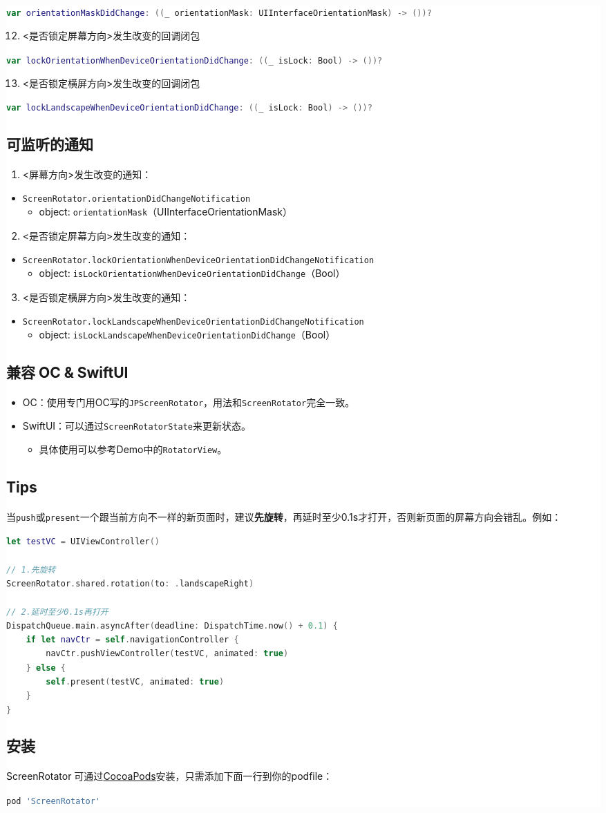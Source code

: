 ```swift
var orientationMaskDidChange: ((_ orientationMask: UIInterfaceOrientationMask) -> ())?
```

12. <是否锁定屏幕方向>发生改变的回调闭包

```swift
var lockOrientationWhenDeviceOrientationDidChange: ((_ isLock: Bool) -> ())?
```

13. <是否锁定横屏方向>发生改变的回调闭包

```swift
var lockLandscapeWhenDeviceOrientationDidChange: ((_ isLock: Bool) -> ())?
```

## 可监听的通知

1. <屏幕方向>发生改变的通知：

- `ScreenRotator.orientationDidChangeNotification`
    - object: `orientationMask`（UIInterfaceOrientationMask）

2. <是否锁定屏幕方向>发生改变的通知：

- `ScreenRotator.lockOrientationWhenDeviceOrientationDidChangeNotification`
    - object: `isLockOrientationWhenDeviceOrientationDidChange`（Bool）

3. <是否锁定横屏方向>发生改变的通知：

- `ScreenRotator.lockLandscapeWhenDeviceOrientationDidChangeNotification`
    - object: `isLockLandscapeWhenDeviceOrientationDidChange`（Bool）

## 兼容 OC & SwiftUI

- OC：使用专门用OC写的`JPScreenRotator`，用法和`ScreenRotator`完全一致。

- SwiftUI：可以通过`ScreenRotatorState`来更新状态。
    - 具体使用可以参考Demo中的`RotatorView`。

## Tips

当`push`或`present`一个跟当前方向不一样的新页面时，建议**先旋转**，再延时至少0.1s才打开，否则新页面的屏幕方向会错乱。例如：

```swift
let testVC = UIViewController()

// 1.先旋转
ScreenRotator.shared.rotation(to: .landscapeRight)

// 2.延时至少0.1s再打开
DispatchQueue.main.asyncAfter(deadline: DispatchTime.now() + 0.1) {
    if let navCtr = self.navigationController {
        navCtr.pushViewController(testVC, animated: true)
    } else {
        self.present(testVC, animated: true)
    }  
}
```

## 安装

ScreenRotator 可通过[CocoaPods](http://cocoapods.org)安装，只需添加下面一行到你的podfile：

```ruby
pod 'ScreenRotator'
```
